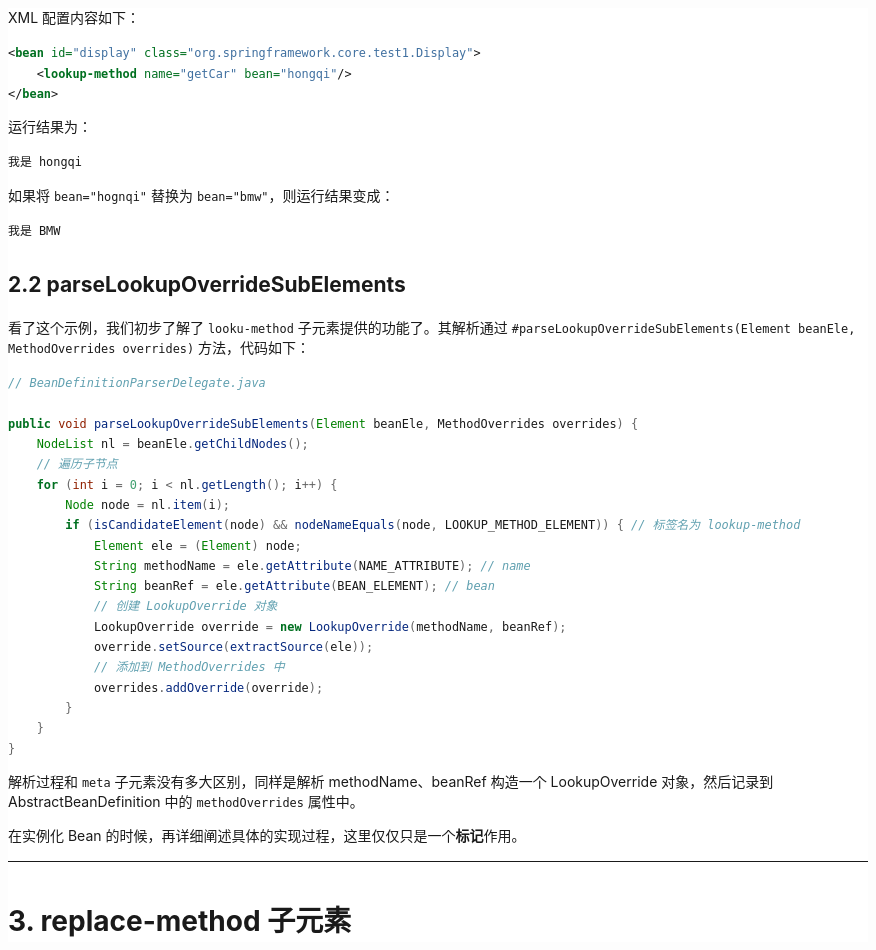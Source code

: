 XML 配置内容如下：

```xml
<bean id="display" class="org.springframework.core.test1.Display">
    <lookup-method name="getCar" bean="hongqi"/>
</bean>
```

运行结果为：

```
我是 hongqi
```

如果将 `bean="hognqi"` 替换为 `bean="bmw"`，则运行结果变成：

```
我是 BMW
```

## 2.2 parseLookupOverrideSubElements

看了这个示例，我们初步了解了 `looku-method` 子元素提供的功能了。其解析通过 `#parseLookupOverrideSubElements(Element beanEle, MethodOverrides overrides)` 方法，代码如下：

```java
// BeanDefinitionParserDelegate.java

public void parseLookupOverrideSubElements(Element beanEle, MethodOverrides overrides) {
    NodeList nl = beanEle.getChildNodes();
    // 遍历子节点
    for (int i = 0; i < nl.getLength(); i++) {
        Node node = nl.item(i);
        if (isCandidateElement(node) && nodeNameEquals(node, LOOKUP_METHOD_ELEMENT)) { // 标签名为 lookup-method
            Element ele = (Element) node;
            String methodName = ele.getAttribute(NAME_ATTRIBUTE); // name
            String beanRef = ele.getAttribute(BEAN_ELEMENT); // bean
            // 创建 LookupOverride 对象
            LookupOverride override = new LookupOverride(methodName, beanRef);
            override.setSource(extractSource(ele));
            // 添加到 MethodOverrides 中
            overrides.addOverride(override);
        }
    }
}
```

解析过程和 `meta` 子元素没有多大区别，同样是解析 methodName、beanRef 构造一个 LookupOverride 对象，然后记录到 AbstractBeanDefinition 中的 `methodOverrides` 属性中。

在实例化 Bean 的时候，再详细阐述具体的实现过程，这里仅仅只是一个**标记**作用。

---

# 3. replace-method 子元素

